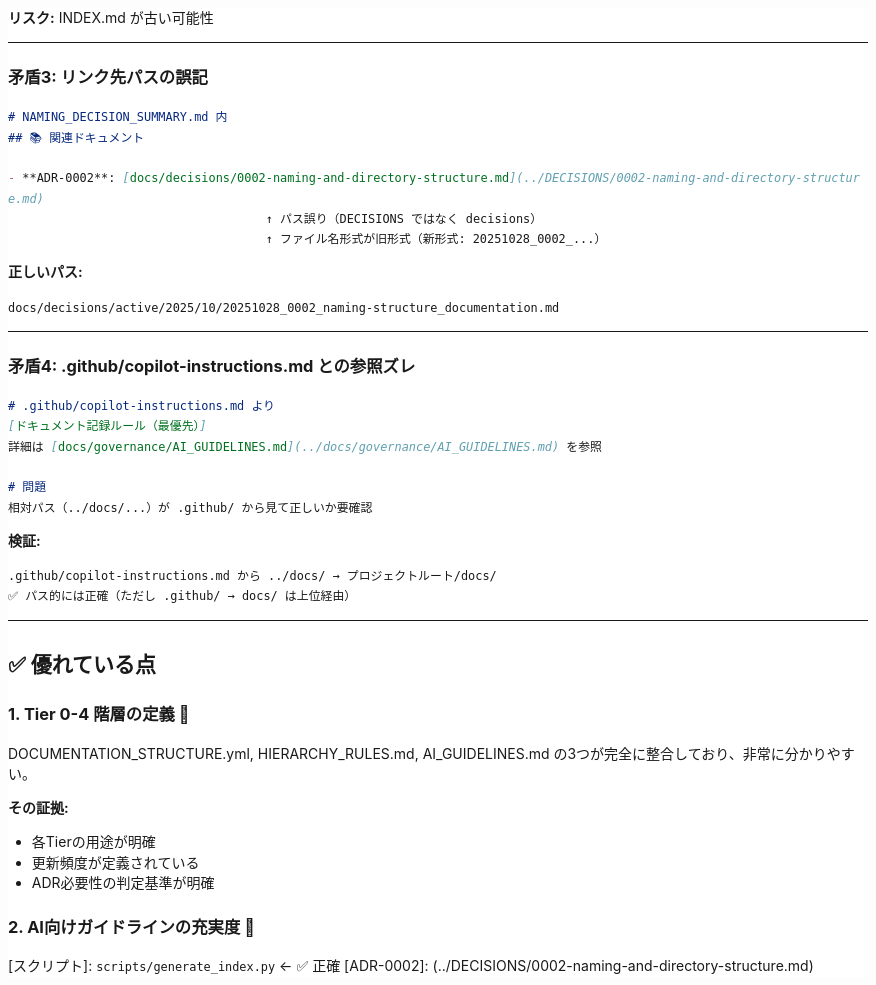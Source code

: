 **リスク:** INDEX.md が古い可能性

---

### 矛盾3: リンク先パスの誤記

```markdown
# NAMING_DECISION_SUMMARY.md 内
## 📚 関連ドキュメント

- **ADR-0002**: [docs/decisions/0002-naming-and-directory-structure.md](../DECISIONS/0002-naming-and-directory-structure.md)
                                    ↑ パス誤り（DECISIONS ではなく decisions）
                                    ↑ ファイル名形式が旧形式（新形式: 20251028_0002_...）
```

**正しいパス:**
```
docs/decisions/active/2025/10/20251028_0002_naming-structure_documentation.md
```

---

### 矛盾4: .github/copilot-instructions.md との参照ズレ

```markdown
# .github/copilot-instructions.md より
[ドキュメント記録ルール（最優先）]
詳細は [docs/governance/AI_GUIDELINES.md](../docs/governance/AI_GUIDELINES.md) を参照

# 問題
相対パス（../docs/...）が .github/ から見て正しいか要確認
```

**検証:**
```
.github/copilot-instructions.md から ../docs/ → プロジェクトルート/docs/
✅ パス的には正確（ただし .github/ → docs/ は上位経由）
```

---

## ✅ 優れている点

### 1. Tier 0-4 階層の定義 🌟

DOCUMENTATION_STRUCTURE.yml, HIERARCHY_RULES.md, AI_GUIDELINES.md の3つが完全に整合しており、非常に分かりやすい。

**その証拠:**
- 各Tierの用途が明確
- 更新頻度が定義されている
- ADR必要性の判定基準が明確

### 2. AI向けガイドラインの充実度 🌟


[スクリプト]: `scripts/generate_index.py`  ← ✅ 正確
[ADR-0002]: (../DECISIONS/0002-naming-and-directory-structure.md)